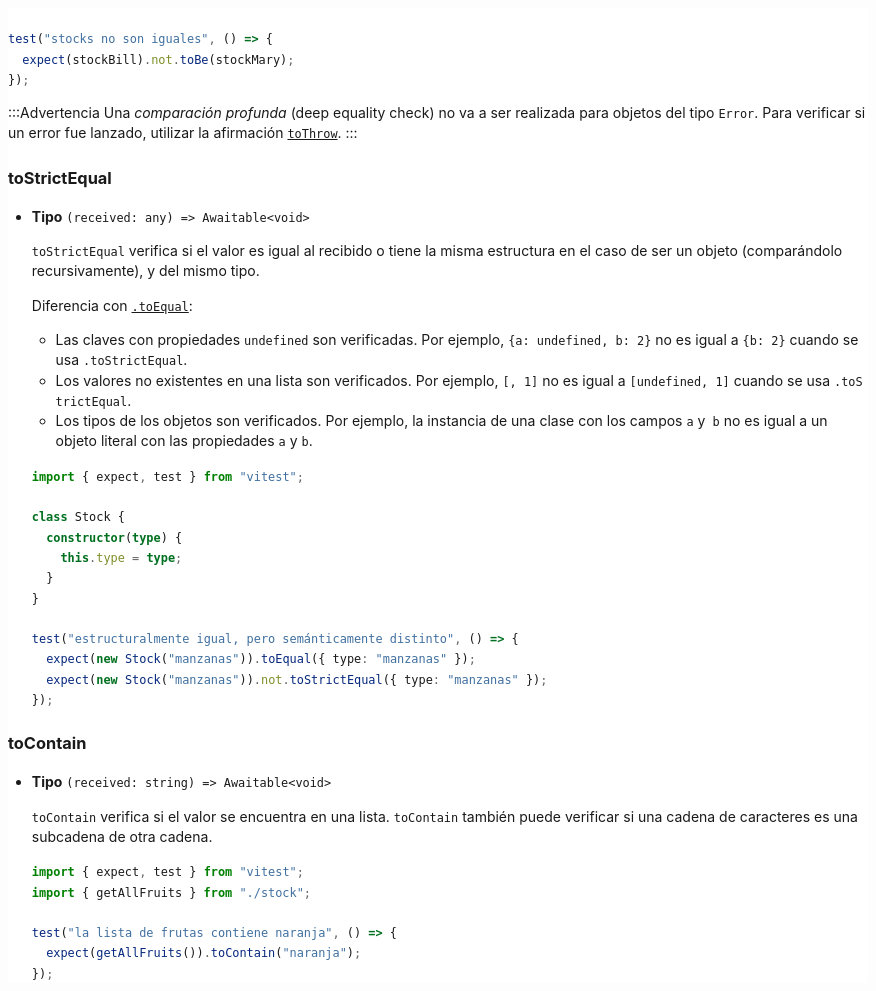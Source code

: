  ```ts

  test("stocks no son iguales", () => {
    expect(stockBill).not.toBe(stockMary);
  });
  ```

  :::Advertencia
  Una _comparación profunda_ (deep equality check) no va a ser realizada para objetos del tipo `Error`. Para verificar si un error fue lanzado, utilizar la afirmación [`toThrow`](#tothrow).
  :::

### toStrictEqual

- **Tipo** `(received: any) => Awaitable<void>`

  `toStrictEqual` verifica si el valor es igual al recibido o tiene la misma estructura en el caso de ser un objeto (comparándolo recursivamente), y del mismo tipo.

  Diferencia con [`.toEqual`](#toequal):

  - Las claves con propiedades `undefined` son verificadas. Por ejemplo, `{a: undefined, b: 2}` no es igual a `{b: 2}` cuando se usa `.toStrictEqual`.
  - Los valores no existentes en una lista son verificados. Por ejemplo, `[, 1]` no es igual a `[undefined, 1]` cuando se usa `.toStrictEqual`.
  - Los tipos de los objetos son verificados. Por ejemplo, la instancia de una clase con los campos `a` y` b` no es igual a un objeto literal con las propiedades `a` y `b`.

  ```ts
  import { expect, test } from "vitest";

  class Stock {
    constructor(type) {
      this.type = type;
    }
  }

  test("estructuralmente igual, pero semánticamente distinto", () => {
    expect(new Stock("manzanas")).toEqual({ type: "manzanas" });
    expect(new Stock("manzanas")).not.toStrictEqual({ type: "manzanas" });
  });
  ```

### toContain

- **Tipo** `(received: string) => Awaitable<void>`

  `toContain` verifica si el valor se encuentra en una lista. `toContain` también puede verificar si una cadena de caracteres es una subcadena de otra cadena.

  ```ts
  import { expect, test } from "vitest";
  import { getAllFruits } from "./stock";

  test("la lista de frutas contiene naranja", () => {
    expect(getAllFruits()).toContain("naranja");
  });
  ```
